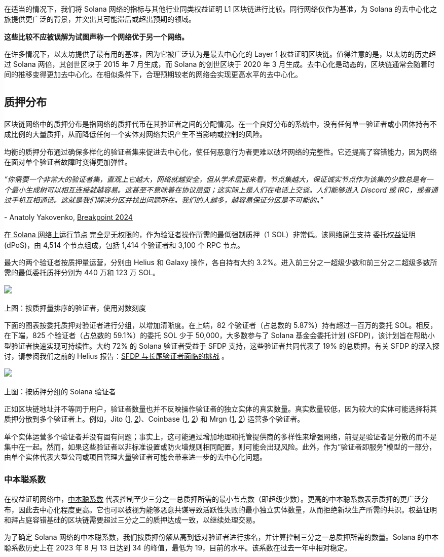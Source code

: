 在适当的情况下，我们将 Solana 网络的指标与其他行业同类权益证明 L1 区块链进行比较。同行网络仅作为基准，为 Solana 的去中心化之旅提供更广泛的背景，并突出其可能滞后或超出预期的领域。

**这些比较不应被误解为试图声称一个网络优于另一个网络。**

在许多情况下，以太坊提供了最有用的基准，因为它被广泛认为是最去中心化的 Layer 1 权益证明区块链。值得注意的是，以太坊的历史超过 Solana 两倍，其创世区块于 2015 年 7 月生成，而 Solana 的创世区块于 2020 年 3 月生成。去中心化是动态的，区块链通常会随着时间的推移变得更加去中心化。在相似条件下，合理预期较老的网络会实现更高水平的去中心化。

## 质押分布

区块链网络中的质押分布是指网络的质押代币在其验证者之间的分配情况。在一个良好分布的系统中，没有任何单一验证者或小团体持有不成比例的大量质押，从而降低任何一个实体对网络共识产生不当影响或控制的风险。

均衡的质押分布通过确保多样化的验证者集来促进去中心化，使任何恶意行为者更难以破坏网络的完整性。它还提高了容错能力，因为网络在面对单个验证者故障时变得更加弹性。

_“你需要一个非常大的验证者集，直观上它越大，网络就越安全，但从学术层面来看，节点集越大，保证诚实节点作为该集的少数总是有一个最小生成树可以相互连接就越容易。这甚至不意味着在协议层面；这实际上是人们在电话上交谈。人们能够进入 Discord 或 IRC，或者通过手机互相通话。这就是我们解决分区并找出问题所在。我们的人越多，越容易保证分区是不可能的。”_

\- Anatoly Yakovenko, [Breakpoint 2024](https://youtu.be/wQNNsaFHnb0?si=n8Hc1gLQWtLWHZDf&t=578)

[在 Solana 网络上运行节点](https://www.helius.dev/blog/how-to-set-up-a-solana-validator) 完全是无权限的，作为验证者操作所需的最低强制质押（1 SOL）非常低。该网络原生支持 [委托权益证明](https://www.helius.dev/blog/how-to-stake-solana) (dPoS)，由 4,514 个节点组成，包括 1,414 个验证者和 3,100 个 RPC 节点。

最大的两个验证者按质押量运营，分别由 Helius 和 Galaxy 操作，各自持有大约 3.2%。进入前三分之一超级少数和前三分之二超级多数所需的最低委托质押分别为 440 万和 123 万 SOL。

![](https://img.learnblockchain.cn/attachments/migrate/1731922927377)

上图：按质押量排序的验证者，使用对数刻度

下面的图表按委托质押对验证者进行分组，以增加清晰度。在上端，82 个验证者（占总数的 5.87%）持有超过一百万的委托 SOL。相反，在下端，825 个验证者（占总数的 59.1%）的委托 SOL 少于 50,000，大多数参与了 Solana 基金会委托计划 (SFDP)，该计划旨在帮助小型验证者快速实现可持续性。大约 72% 的 Solana 验证者受益于 SFDP 支持，这些验证者共同代表了 19% 的总质押。有关 SFDP 的深入探讨，请参阅我们之前的 Helius 报告：[SFDP 与长尾验证者面临的挑战](https://www.helius.dev/blog/solana-foundation-delegation-program-sfdp) 。

![](https://img.learnblockchain.cn/attachments/migrate/1731922927381)

上图：按质押分组的 Solana 验证者

正如区块链地址并不等同于用户，验证者数量也并不反映操作验证者的独立实体的真实数量。真实数量较低，因为较大的实体可能选择将其质押分散到多个验证者上。例如，Jito ([1](https://solanabeach.io/validator/J1to1yufRnoWn81KYg1XkTWzmKjnYSnmE2VY8DGUJ9Qv), [2](https://solanabeach.io/validator/J1to2NAwajc8hD6E6kujdQiPn1Bbt2mGKKZLY9kSQKdB))、Coinbase ([1](https://solanabeach.io/validator/beefKGBWeSpHzYBHZXwp5So7wdQGX6mu4ZHCsH3uTar), [2](https://solanabeach.io/validator/6D2jqw9hyVCpppZexquxa74Fn33rJzzBx38T58VucHx9)) 和 Mrgn ([1](https://stakewiz.com/validator/mrgn6ETrBDM8mjjYN8rbVwFqVwF8z6rtmvGLbdGuVUU), [2](https://stakewiz.com/validator/mrgn4t2JabSgvGnrCaHXMvz8ocr4F52scsxJnkQMQsQ)) 运营多个验证者。

单个实体运营多个验证者并没有固有问题；事实上，这可能通过增加地理和托管提供商的多样性来增强网络，前提是验证者是分散的而不是集中在一起。然而，如果这些验证者以非标准设置或防火墙规则相同配置，则可能会出现风险。此外，作为“验证者即服务”模型的一部分，由单个实体代表大型公司或项目管理大量验证者可能会带来进一步的去中心化问题。

### 中本聪系数

在权益证明网络中，[中本聪系数](https://news.earn.com/quantifying-decentralization-e39db233c28e) 代表控制至少三分之一总质押所需的最小节点数（即超级少数）。更高的中本聪系数表示质押的更广泛分布，因此去中心化程度更高。它也可以被视为能够恶意共谋导致活跃性失败的最小独立实体数量，从而拒绝新块生产所需的共识。权益证明和拜占庭容错基础的区块链需要超过三分之二的质押达成一致，以继续处理交易。

为了确定 Solana 网络的中本聪系数，我们按质押份额从高到低对验证者进行排名，并计算控制三分之一总质押所需的数量。Solana 的中本聪系数历史上在 2023 年 8 月 13 日达到 34 的峰值，最低为 19，目前的水平。该系数在过去一年中相对稳定。
